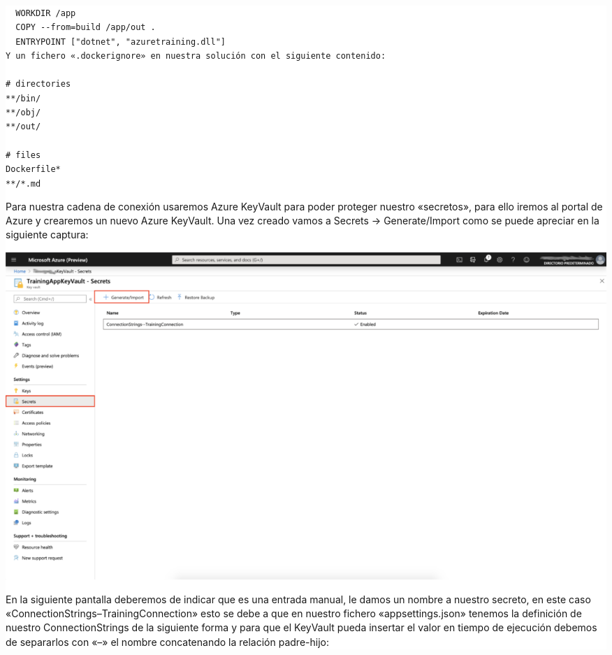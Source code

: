 ~~~
  WORKDIR /app
  COPY --from=build /app/out .
  ENTRYPOINT ["dotnet", "azuretraining.dll"] 
Y un fichero «.dockerignore» en nuestra solución con el siguiente contenido:

# directories
**/bin/
**/obj/
**/out/

# files
Dockerfile*
**/*.md
~~~

Para nuestra cadena de conexión usaremos Azure KeyVault para poder proteger nuestro «secretos», para ello iremos al portal de Azure y crearemos un nuevo Azure KeyVault. Una vez creado vamos a Secrets -> Generate/Import como se puede apreciar en la siguiente captura:

![](/img/posts/AKVD_3.png)

En la siguiente pantalla deberemos de indicar que es una entrada manual, le damos un nombre a nuestro secreto, en este caso «ConnectionStrings–TrainingConnection» esto se debe a que en nuestro fichero «appsettings.json» tenemos la definición de nuestro ConnectionStrings de la siguiente forma y para que el KeyVault pueda insertar el valor en tiempo de ejecución debemos de separarlos con «–» el nombre concatenando la relación padre-hijo:
